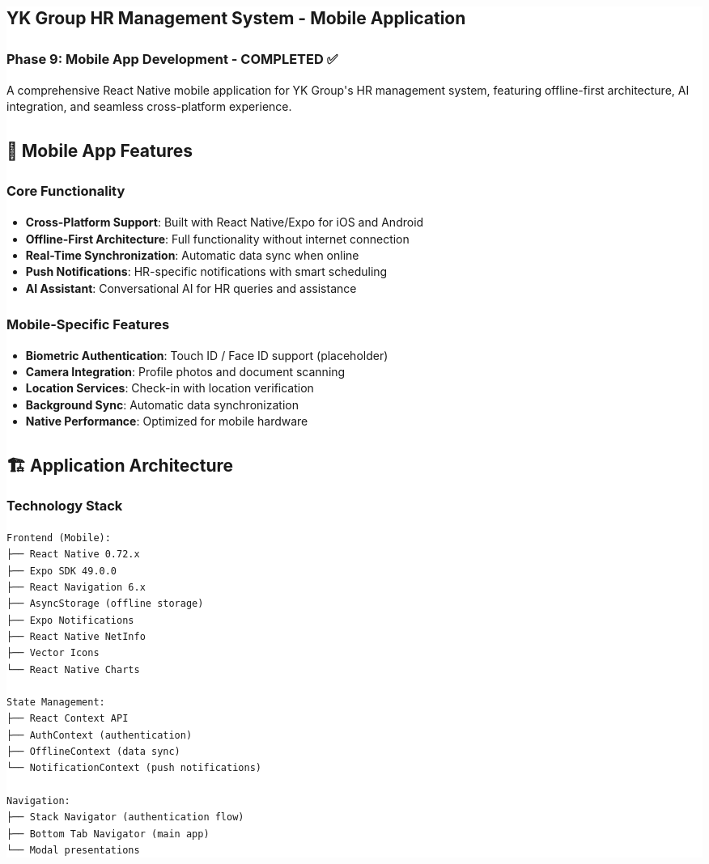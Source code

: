 ## YK Group HR Management System - Mobile Application

### Phase 9: Mobile App Development - COMPLETED ✅

A comprehensive React Native mobile application for YK Group's HR management system, featuring offline-first architecture, AI integration, and seamless cross-platform experience.

## 📱 Mobile App Features

### Core Functionality
- **Cross-Platform Support**: Built with React Native/Expo for iOS and Android
- **Offline-First Architecture**: Full functionality without internet connection
- **Real-Time Synchronization**: Automatic data sync when online
- **Push Notifications**: HR-specific notifications with smart scheduling
- **AI Assistant**: Conversational AI for HR queries and assistance

### Mobile-Specific Features
- **Biometric Authentication**: Touch ID / Face ID support (placeholder)
- **Camera Integration**: Profile photos and document scanning
- **Location Services**: Check-in with location verification
- **Background Sync**: Automatic data synchronization
- **Native Performance**: Optimized for mobile hardware

## 🏗️ Application Architecture

### Technology Stack
```
Frontend (Mobile):
├── React Native 0.72.x
├── Expo SDK 49.0.0
├── React Navigation 6.x
├── AsyncStorage (offline storage)
├── Expo Notifications
├── React Native NetInfo
├── Vector Icons
└── React Native Charts

State Management:
├── React Context API
├── AuthContext (authentication)
├── OfflineContext (data sync)
└── NotificationContext (push notifications)

Navigation:
├── Stack Navigator (authentication flow)
├── Bottom Tab Navigator (main app)
└── Modal presentations
```
